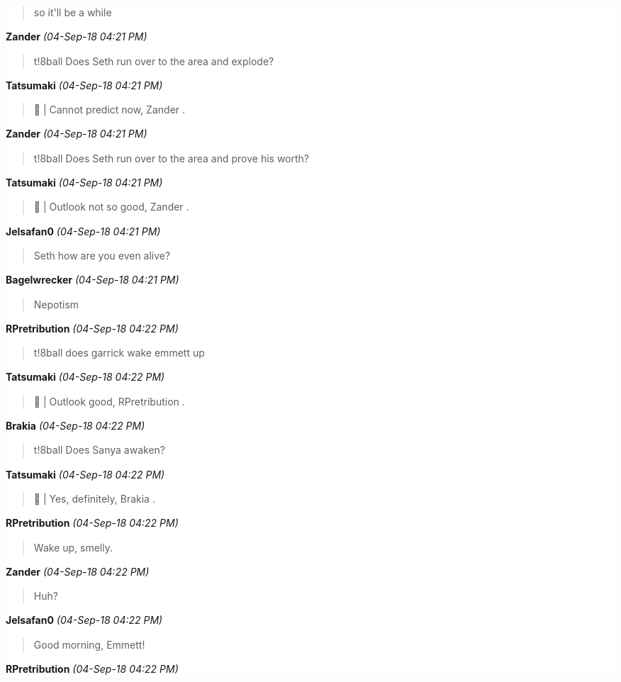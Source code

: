 > so it'll be a while

**Zander** _(04-Sep-18 04:21 PM)_

> t!8ball Does Seth run over to the area and explode?

**Tatsumaki** _(04-Sep-18 04:21 PM)_

> 🎱 | Cannot predict now,
> Zander
> .

**Zander** _(04-Sep-18 04:21 PM)_

> t!8ball Does Seth run over to the area and prove his worth?

**Tatsumaki** _(04-Sep-18 04:21 PM)_

> 🎱 | Outlook not so good,
> Zander
> .

**Jelsafan0** _(04-Sep-18 04:21 PM)_

> Seth how are you even alive?

**Bagelwrecker** _(04-Sep-18 04:21 PM)_

> Nepotism

**RPretribution** _(04-Sep-18 04:22 PM)_

> t!8ball does garrick wake emmett up

**Tatsumaki** _(04-Sep-18 04:22 PM)_

> 🎱 | Outlook good,
> RPretribution
> .

**Brakia** _(04-Sep-18 04:22 PM)_

> t!8ball Does Sanya awaken?

**Tatsumaki** _(04-Sep-18 04:22 PM)_

> 🎱 | Yes, definitely,
> Brakia
> .

**RPretribution** _(04-Sep-18 04:22 PM)_

> Wake up, smelly.

**Zander** _(04-Sep-18 04:22 PM)_

> Huh?

**Jelsafan0** _(04-Sep-18 04:22 PM)_

> Good morning, Emmett!

**RPretribution** _(04-Sep-18 04:22 PM)_
